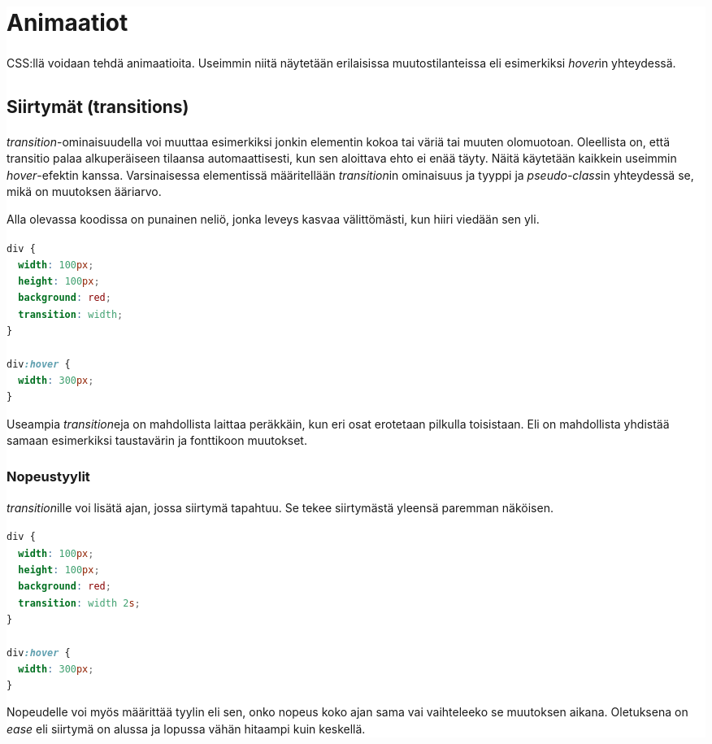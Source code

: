 # Animaatiot

CSS:llä voidaan tehdä animaatioita. Useimmin niitä näytetään erilaisissa muutostilanteissa eli esimerkiksi *hover*in yhteydessä. 

## Siirtymät (transitions)

*transition*-ominaisuudella voi muuttaa esimerkiksi jonkin elementin kokoa tai väriä tai muuten olomuotoan. Oleellista on, että transitio palaa alkuperäiseen tilaansa automaattisesti, kun sen aloittava ehto ei enää täyty. Näitä käytetään kaikkein useimmin *hover*-efektin kanssa. Varsinaisessa elementissä määritellään *transition*in ominaisuus ja tyyppi ja *pseudo-class*in yhteydessä se, mikä on muutoksen ääriarvo.

Alla olevassa koodissa on punainen neliö, jonka leveys kasvaa välittömästi, kun hiiri viedään sen yli.

````css
div {
  width: 100px;
  height: 100px;
  background: red;
  transition: width;
}

div:hover {
  width: 300px;
}
````

Useampia *transition*eja on mahdollista laittaa peräkkäin, kun eri osat erotetaan pilkulla toisistaan. Eli on mahdollista yhdistää samaan esimerkiksi taustavärin ja fonttikoon muutokset.

### Nopeustyylit

*transition*ille voi lisätä ajan, jossa siirtymä tapahtuu. Se tekee siirtymästä yleensä paremman näköisen.

````css
div {
  width: 100px;
  height: 100px;
  background: red;
  transition: width 2s;
}

div:hover {
  width: 300px;
}
````

Nopeudelle voi myös määrittää tyylin eli sen, onko nopeus koko ajan sama vai vaihteleeko se muutoksen aikana. Oletuksena on *ease* eli siirtymä on alussa ja lopussa vähän hitaampi kuin keskellä. 

